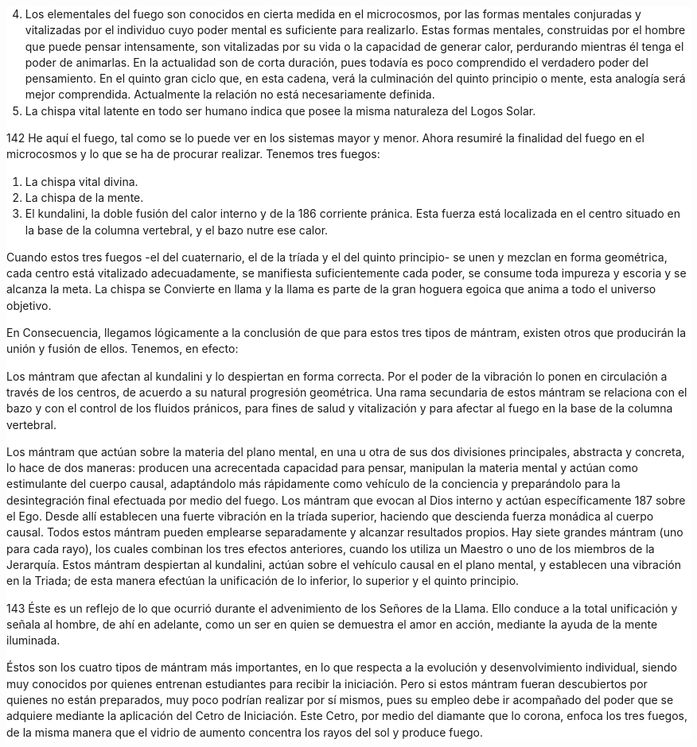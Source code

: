    4. Los elementales del fuego son conocidos en cierta medida en el microcosmos, por las formas mentales conjuradas y vitalizadas por el individuo cuyo poder mental es suficiente para realizarlo. Estas formas mentales, construidas por el hombre que puede pensar intensamente, son vitalizadas por su vida o la capacidad de generar calor, perdurando mientras él tenga el poder de animarlas. En la actualidad son de corta duración, pues todavía es poco comprendido el verdadero poder del pensamiento. En el quinto gran ciclo que, en esta cadena, verá la culminación del quinto principio o mente, esta analogía será mejor comprendida. Actualmente la relación no está necesariamente definida.
   5. La chispa vital latente en todo ser humano indica que posee la misma naturaleza del Logos Solar.

<p>
<pin lang="es">142</pin> He aquí el fuego, tal como se lo puede ver en los sistemas mayor y menor. Ahora resumiré la finalidad del fuego en el microcosmos y lo que se ha de procurar realizar. Tenemos tres fuegos:
</p>

1. La chispa vital divina.
2. La chispa de la mente.
3. El kundalini, la doble fusión del calor interno y de la <pin lang="en">186</pin> corriente pránica. Esta fuerza está localizada en el centro situado en la base de la columna vertebral, y el bazo nutre ese calor.

Cuando estos tres fuegos -el del cuaternario, el de la tríada y el del quinto principio- se unen y mezclan en forma geométrica, cada centro está vitalizado adecuadamente, se manifiesta suficientemente cada poder, se consume toda impureza y escoria y se alcanza la meta. La chispa se Convierte en llama y la llama es parte de la gran hoguera egoica que anima a todo el universo objetivo.

En Consecuencia, llegamos lógicamente a la conclusión de que para estos tres tipos de mántram, existen otros que producirán la unión y fusión de ellos. Tenemos, en efecto:

Los mántram que afectan al kundalini y lo despiertan en forma correcta. Por el poder de la vibración lo ponen en circulación a través de los centros, de acuerdo a su natural progresión geométrica. Una rama secundaria de estos mántram se relaciona con el bazo y con el control de los fluidos pránicos, para fines de salud y vitalización y para afectar al fuego en la base de la columna vertebral.

Los mántram que actúan sobre la materia del plano mental, en una u otra de sus dos divisiones principales, abstracta y concreta, lo hace de dos maneras: producen una acrecentada capacidad para pensar, manipulan la materia mental y actúan como estimulante del cuerpo causal, adaptándolo más rápidamente como vehículo de la conciencia y preparándolo para la desintegración final efectuada por medio del fuego. Los mántram que evocan al Dios interno y actúan específicamente <pin lang="en">187</pin> sobre el Ego. Desde allí establecen una fuerte vibración en la tríada superior, haciendo que descienda fuerza monádica al cuerpo causal. Todos estos mántram pueden emplearse separadamente y alcanzar resultados propios. Hay siete grandes mántram (uno para cada rayo), los cuales combinan los tres efectos anteriores, cuando los utiliza un Maestro o uno de los miembros de la Jerarquía. Estos mántram despiertan al kundalini, actúan sobre el vehículo causal en el plano mental, y establecen una vibración en la Triada; de esta manera efectúan la unificación de lo inferior, lo superior y el quinto principio.

<p>
<pin lang="es">143</pin> Éste es un reflejo de lo que ocurrió durante el advenimiento de los Señores de la Llama. Ello conduce a la total unificación y señala al hombre, de ahí en adelante, como un ser en quien se demuestra el amor en acción, mediante la ayuda de la mente iluminada.
</p>

Éstos son los cuatro tipos de mántram más importantes, en lo que respecta a la evolución y desenvolvimiento individual, siendo muy conocidos por quienes entrenan estudiantes para recibir la iniciación. Pero si estos mántram fueran descubiertos por quienes no están preparados, muy poco podrían realizar por sí mismos, pues su empleo debe ir acompañado del poder que se adquiere mediante la aplicación del Cetro de Iniciación. Este Cetro, por medio del diamante que lo corona, enfoca los tres fuegos, de la misma manera que el vidrio de aumento concentra los rayos del sol y produce fuego.
